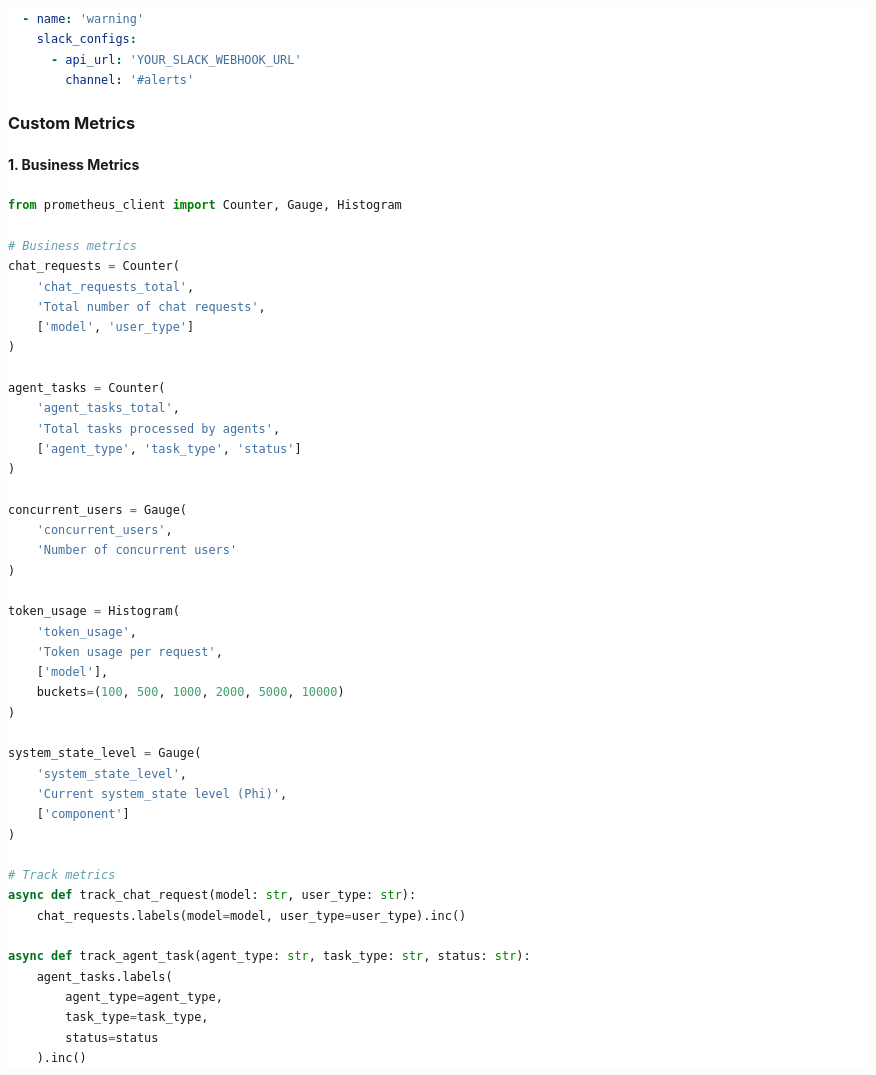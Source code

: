 ```yaml
  - name: 'warning'
    slack_configs:
      - api_url: 'YOUR_SLACK_WEBHOOK_URL'
        channel: '#alerts'
```

### Custom Metrics

#### 1. Business Metrics

```python
from prometheus_client import Counter, Gauge, Histogram

# Business metrics
chat_requests = Counter(
    'chat_requests_total',
    'Total number of chat requests',
    ['model', 'user_type']
)

agent_tasks = Counter(
    'agent_tasks_total',
    'Total tasks processed by agents',
    ['agent_type', 'task_type', 'status']
)

concurrent_users = Gauge(
    'concurrent_users',
    'Number of concurrent users'
)

token_usage = Histogram(
    'token_usage',
    'Token usage per request',
    ['model'],
    buckets=(100, 500, 1000, 2000, 5000, 10000)
)

system_state_level = Gauge(
    'system_state_level',
    'Current system_state level (Phi)',
    ['component']
)

# Track metrics
async def track_chat_request(model: str, user_type: str):
    chat_requests.labels(model=model, user_type=user_type).inc()
    
async def track_agent_task(agent_type: str, task_type: str, status: str):
    agent_tasks.labels(
        agent_type=agent_type,
        task_type=task_type,
        status=status
    ).inc()
```

